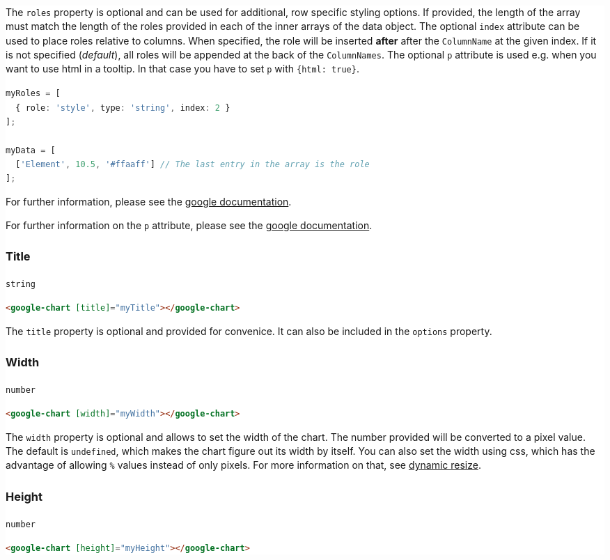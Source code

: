 The `roles` property is optional and can be used for additional, row specific styling options. If provided, the length of the array must match the length of the roles provided in each of the inner arrays of the data object.
The optional `index` attribute can be used to place roles relative to columns. When specified, the role will be inserted **after** 
after the `ColumnName` at the given index. If it is not specified (*default*), all roles will be appended at the back of the `ColumnNames`. 
The optional `p` attribute is used e.g. when you want to use html in a tooltip.
In that case you have to set `p` with `{html: true}`.


```typescript
myRoles = [
  { role: 'style', type: 'string', index: 2 }
];

myData = [
  ['Element', 10.5, '#ffaaff'] // The last entry in the array is the role
];
```

For further information, please see the [google documentation](https://google-developers.appspot.com/chart/interactive/docs/roles).

For further information on the `p` attribute, please see the [google documentation](https://developers.google.com/chart/interactive/docs/reference#methods).
### Title
`string`

```html
<google-chart [title]="myTitle"></google-chart>
```

The `title` property is optional and provided for convenice. It can also be included in the `options` property.

### Width
`number`

```html
<google-chart [width]="myWidth"></google-chart>
```

The `width` property is optional and allows to set the width of the chart. The number provided will be converted to a pixel value. The default is `undefined`, which makes the chart figure out its width by itself.
You can also set the width using css, which has the advantage of allowing `%` values instead of only pixels. For more information on that, see [dynamic resize](#dynamic-resize).

### Height
`number`

```html
<google-chart [height]="myHeight"></google-chart>
```
